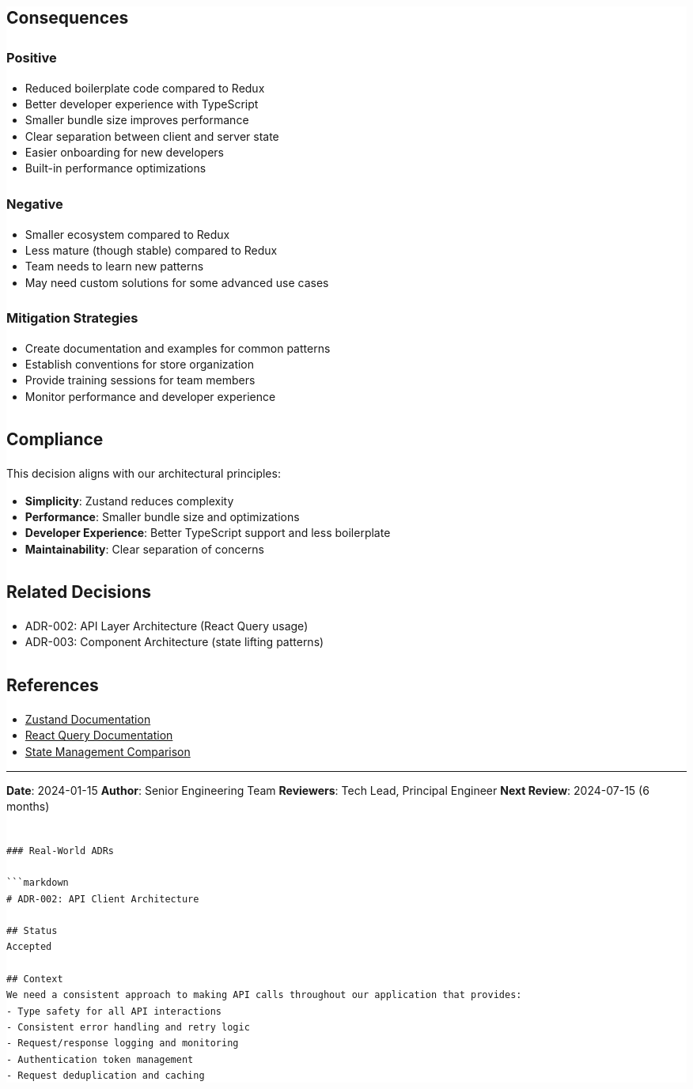 ## Consequences

### Positive
- Reduced boilerplate code compared to Redux
- Better developer experience with TypeScript
- Smaller bundle size improves performance
- Clear separation between client and server state
- Easier onboarding for new developers
- Built-in performance optimizations

### Negative
- Smaller ecosystem compared to Redux
- Less mature (though stable) compared to Redux
- Team needs to learn new patterns
- May need custom solutions for some advanced use cases

### Mitigation Strategies
- Create documentation and examples for common patterns
- Establish conventions for store organization
- Provide training sessions for team members
- Monitor performance and developer experience

## Compliance
This decision aligns with our architectural principles:
- **Simplicity**: Zustand reduces complexity
- **Performance**: Smaller bundle size and optimizations
- **Developer Experience**: Better TypeScript support and less boilerplate
- **Maintainability**: Clear separation of concerns

## Related Decisions
- ADR-002: API Layer Architecture (React Query usage)
- ADR-003: Component Architecture (state lifting patterns)

## References
- [Zustand Documentation](https://zustand-demo.pmnd.rs/)
- [React Query Documentation](https://tanstack.com/query/latest)
- [State Management Comparison](https://github.com/pmndrs/zustand#comparison)

---

**Date**: 2024-01-15
**Author**: Senior Engineering Team
**Reviewers**: Tech Lead, Principal Engineer
**Next Review**: 2024-07-15 (6 months)
```

### Real-World ADRs

```markdown
# ADR-002: API Client Architecture

## Status
Accepted

## Context
We need a consistent approach to making API calls throughout our application that provides:
- Type safety for all API interactions
- Consistent error handling and retry logic
- Request/response logging and monitoring
- Authentication token management
- Request deduplication and caching
```